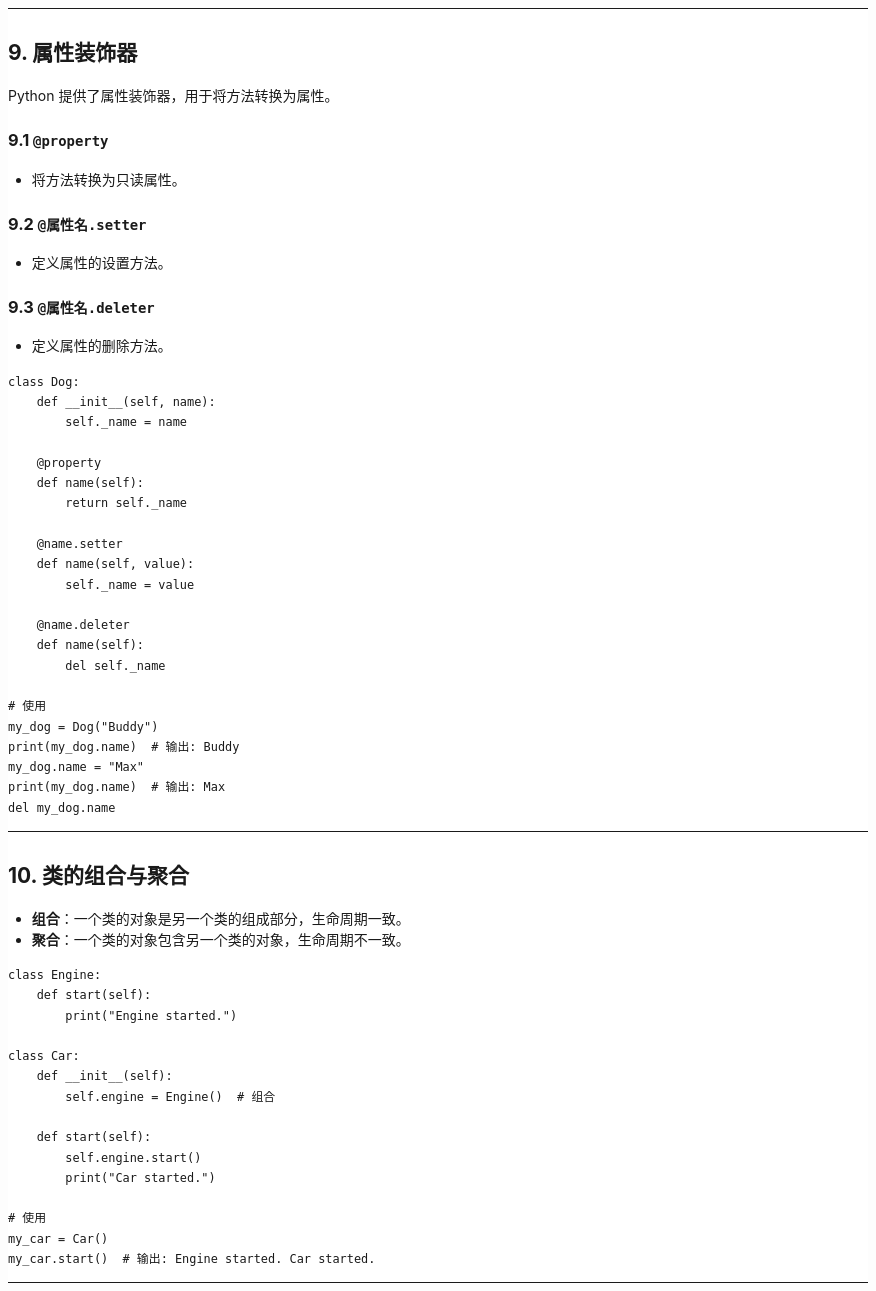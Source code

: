 
---

## 9. 属性装饰器
Python 提供了属性装饰器，用于将方法转换为属性。

### 9.1 `@property`
- 将方法转换为只读属性。

### 9.2 `@属性名.setter`
- 定义属性的设置方法。

### 9.3 `@属性名.deleter`
- 定义属性的删除方法。

```
class Dog:
    def __init__(self, name):
        self._name = name

    @property
    def name(self):
        return self._name

    @name.setter
    def name(self, value):
        self._name = value

    @name.deleter
    def name(self):
        del self._name

# 使用
my_dog = Dog("Buddy")
print(my_dog.name)  # 输出: Buddy
my_dog.name = "Max"
print(my_dog.name)  # 输出: Max
del my_dog.name
```
---

## 10. 类的组合与聚合
- **组合**：一个类的对象是另一个类的组成部分，生命周期一致。
- **聚合**：一个类的对象包含另一个类的对象，生命周期不一致。
```
class Engine:
    def start(self):
        print("Engine started.")

class Car:
    def __init__(self):
        self.engine = Engine()  # 组合

    def start(self):
        self.engine.start()
        print("Car started.")

# 使用
my_car = Car()
my_car.start()  # 输出: Engine started. Car started.
```
---
